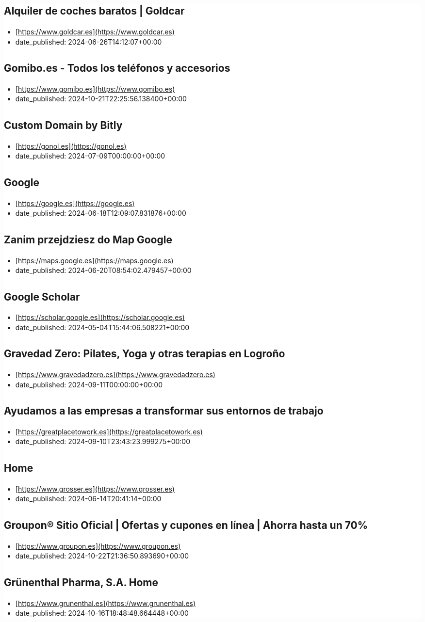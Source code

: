  ## Alquiler de coches baratos | Goldcar
 - [https://www.goldcar.es](https://www.goldcar.es)
 - date_published: 2024-06-26T14:12:07+00:00

 ## Gomibo.es - Todos los teléfonos y accesorios
 - [https://www.gomibo.es](https://www.gomibo.es)
 - date_published: 2024-10-21T22:25:56.138400+00:00

 ## Custom Domain by Bitly
 - [https://gonol.es](https://gonol.es)
 - date_published: 2024-07-09T00:00:00+00:00

 ## Google
 - [https://google.es](https://google.es)
 - date_published: 2024-06-18T12:09:07.831876+00:00

 ## Zanim przejdziesz do Map Google
 - [https://maps.google.es](https://maps.google.es)
 - date_published: 2024-06-20T08:54:02.479457+00:00

 ## Google Scholar
 - [https://scholar.google.es](https://scholar.google.es)
 - date_published: 2024-05-04T15:44:06.508221+00:00

 ## Gravedad Zero: Pilates, Yoga y otras terapias en Logroño
 - [https://www.gravedadzero.es](https://www.gravedadzero.es)
 - date_published: 2024-09-11T00:00:00+00:00

 ## Ayudamos a las empresas a transformar sus entornos de trabajo
 - [https://greatplacetowork.es](https://greatplacetowork.es)
 - date_published: 2024-09-10T23:43:23.999275+00:00

 ## Home
 - [https://www.grosser.es](https://www.grosser.es)
 - date_published: 2024-06-14T20:41:14+00:00

 ## Groupon® Sitio Oficial | Ofertas y cupones en línea | Ahorra hasta un 70%
 - [https://www.groupon.es](https://www.groupon.es)
 - date_published: 2024-10-22T21:36:50.893690+00:00

 ## Grünenthal Pharma, S.A. Home
 - [https://www.grunenthal.es](https://www.grunenthal.es)
 - date_published: 2024-10-16T18:48:48.664448+00:00
